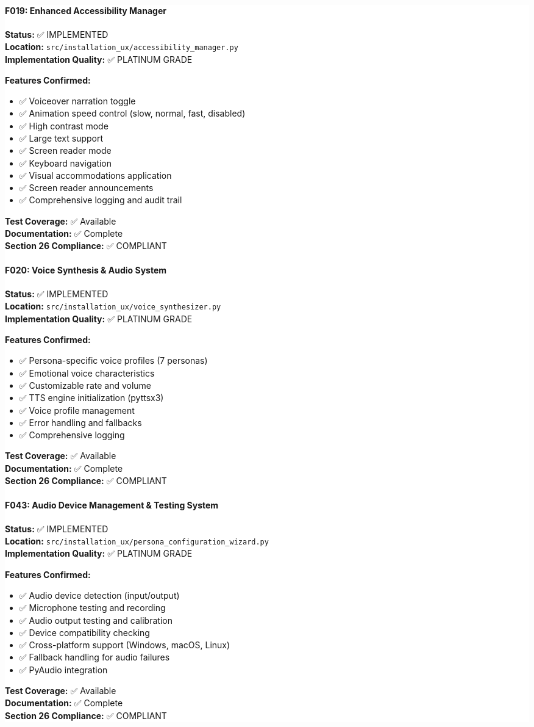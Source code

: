 #### F019: Enhanced Accessibility Manager
**Status:** ✅ IMPLEMENTED  
**Location:** `src/installation_ux/accessibility_manager.py`  
**Implementation Quality:** ✅ PLATINUM GRADE

**Features Confirmed:**
- ✅ Voiceover narration toggle
- ✅ Animation speed control (slow, normal, fast, disabled)
- ✅ High contrast mode
- ✅ Large text support
- ✅ Screen reader mode
- ✅ Keyboard navigation
- ✅ Visual accommodations application
- ✅ Screen reader announcements
- ✅ Comprehensive logging and audit trail

**Test Coverage:** ✅ Available  
**Documentation:** ✅ Complete  
**Section 26 Compliance:** ✅ COMPLIANT

#### F020: Voice Synthesis & Audio System
**Status:** ✅ IMPLEMENTED  
**Location:** `src/installation_ux/voice_synthesizer.py`  
**Implementation Quality:** ✅ PLATINUM GRADE

**Features Confirmed:**
- ✅ Persona-specific voice profiles (7 personas)
- ✅ Emotional voice characteristics
- ✅ Customizable rate and volume
- ✅ TTS engine initialization (pyttsx3)
- ✅ Voice profile management
- ✅ Error handling and fallbacks
- ✅ Comprehensive logging

**Test Coverage:** ✅ Available  
**Documentation:** ✅ Complete  
**Section 26 Compliance:** ✅ COMPLIANT

#### F043: Audio Device Management & Testing System
**Status:** ✅ IMPLEMENTED  
**Location:** `src/installation_ux/persona_configuration_wizard.py`  
**Implementation Quality:** ✅ PLATINUM GRADE

**Features Confirmed:**
- ✅ Audio device detection (input/output)
- ✅ Microphone testing and recording
- ✅ Audio output testing and calibration
- ✅ Device compatibility checking
- ✅ Cross-platform support (Windows, macOS, Linux)
- ✅ Fallback handling for audio failures
- ✅ PyAudio integration

**Test Coverage:** ✅ Available  
**Documentation:** ✅ Complete  
**Section 26 Compliance:** ✅ COMPLIANT
